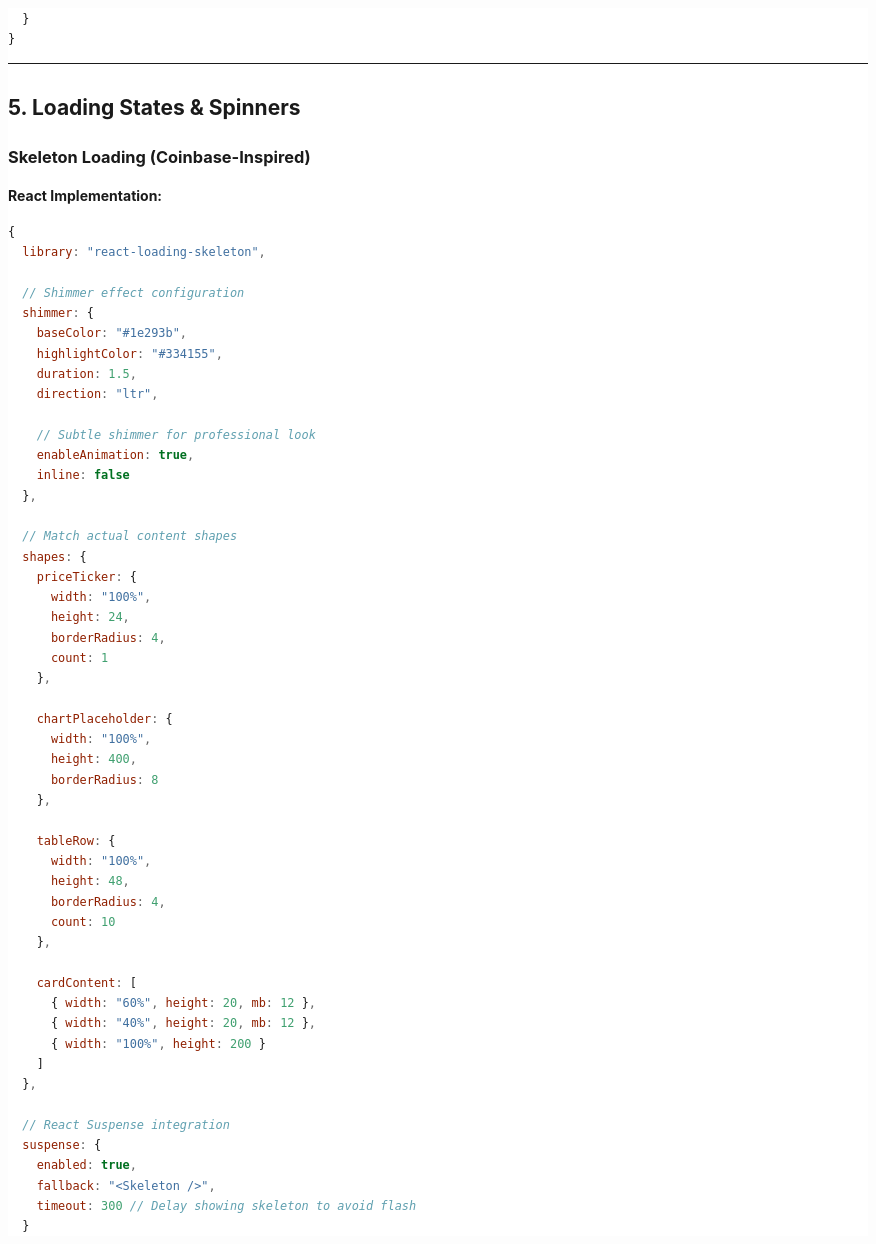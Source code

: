 ```javascript
  }
}
```

---

## 5. Loading States & Spinners

### Skeleton Loading (Coinbase-Inspired)

**React Implementation:**

```javascript
{
  library: "react-loading-skeleton",

  // Shimmer effect configuration
  shimmer: {
    baseColor: "#1e293b",
    highlightColor: "#334155",
    duration: 1.5,
    direction: "ltr",

    // Subtle shimmer for professional look
    enableAnimation: true,
    inline: false
  },

  // Match actual content shapes
  shapes: {
    priceTicker: {
      width: "100%",
      height: 24,
      borderRadius: 4,
      count: 1
    },

    chartPlaceholder: {
      width: "100%",
      height: 400,
      borderRadius: 8
    },

    tableRow: {
      width: "100%",
      height: 48,
      borderRadius: 4,
      count: 10
    },

    cardContent: [
      { width: "60%", height: 20, mb: 12 },
      { width: "40%", height: 20, mb: 12 },
      { width: "100%", height: 200 }
    ]
  },

  // React Suspense integration
  suspense: {
    enabled: true,
    fallback: "<Skeleton />",
    timeout: 300 // Delay showing skeleton to avoid flash
  }
```